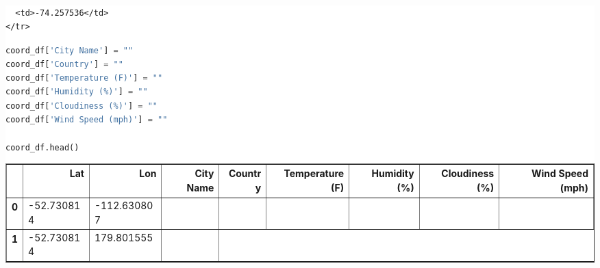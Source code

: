       <td>-74.257536</td>
    </tr>
  </tbody>
</table>
</div>




```python
coord_df['City Name'] = ""
coord_df['Country'] = ""
coord_df['Temperature (F)'] = ""
coord_df['Humidity (%)'] = ""
coord_df['Cloudiness (%)'] = ""
coord_df['Wind Speed (mph)'] = ""

coord_df.head()
```




<div>
<style>
    .dataframe thead tr:only-child th {
        text-align: right;
    }

    .dataframe thead th {
        text-align: left;
    }

    .dataframe tbody tr th {
        vertical-align: top;
    }
</style>
<table border="1" class="dataframe">
  <thead>
    <tr style="text-align: right;">
      <th></th>
      <th>Lat</th>
      <th>Lon</th>
      <th>City Name</th>
      <th>Country</th>
      <th>Temperature (F)</th>
      <th>Humidity (%)</th>
      <th>Cloudiness (%)</th>
      <th>Wind Speed (mph)</th>
    </tr>
  </thead>
  <tbody>
    <tr>
      <th>0</th>
      <td>-52.730814</td>
      <td>-112.630807</td>
      <td></td>
      <td></td>
      <td></td>
      <td></td>
      <td></td>
      <td></td>
    </tr>
    <tr>
      <th>1</th>
      <td>-52.730814</td>
      <td>179.801555</td>
      <td></td>